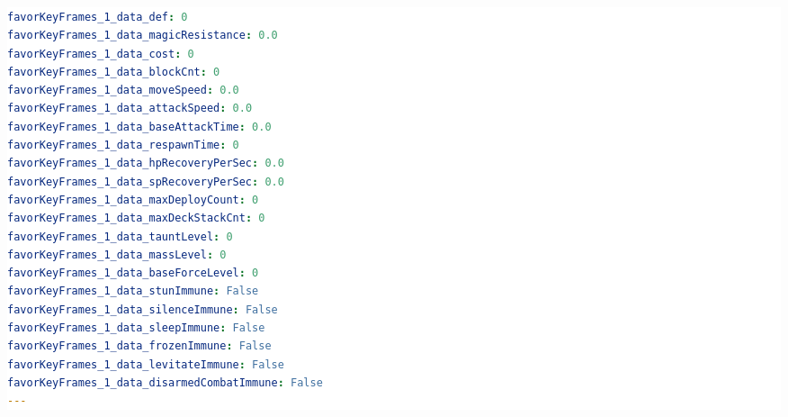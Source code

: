 ```yaml
favorKeyFrames_1_data_def: 0
favorKeyFrames_1_data_magicResistance: 0.0
favorKeyFrames_1_data_cost: 0
favorKeyFrames_1_data_blockCnt: 0
favorKeyFrames_1_data_moveSpeed: 0.0
favorKeyFrames_1_data_attackSpeed: 0.0
favorKeyFrames_1_data_baseAttackTime: 0.0
favorKeyFrames_1_data_respawnTime: 0
favorKeyFrames_1_data_hpRecoveryPerSec: 0.0
favorKeyFrames_1_data_spRecoveryPerSec: 0.0
favorKeyFrames_1_data_maxDeployCount: 0
favorKeyFrames_1_data_maxDeckStackCnt: 0
favorKeyFrames_1_data_tauntLevel: 0
favorKeyFrames_1_data_massLevel: 0
favorKeyFrames_1_data_baseForceLevel: 0
favorKeyFrames_1_data_stunImmune: False
favorKeyFrames_1_data_silenceImmune: False
favorKeyFrames_1_data_sleepImmune: False
favorKeyFrames_1_data_frozenImmune: False
favorKeyFrames_1_data_levitateImmune: False
favorKeyFrames_1_data_disarmedCombatImmune: False
---
```


